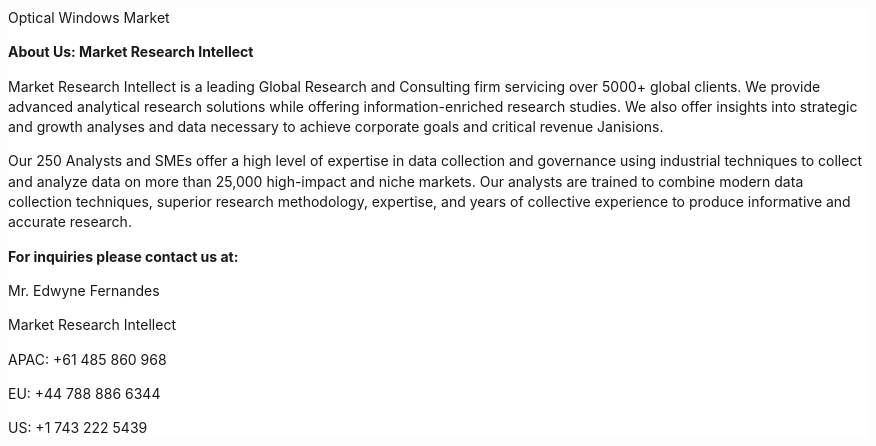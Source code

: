 Optical Windows Market</a></span></p><p><strong><span class="font-[700]">About Us: Market Research Intellect</span></strong></p><p><span class="">Market Research Intellect is a leading Global Research and Consulting firm servicing over 5000+ global clients. We provide advanced analytical research solutions while offering information-enriched research studies.&nbsp;</span>We also offer insights into strategic and growth analyses and data necessary to achieve corporate goals and critical revenue Janisions.</p><p><span class="">Our 250 Analysts and SMEs offer a high level of expertise in data collection and governance using industrial techniques to collect and analyze data on more than 25,000 high-impact and niche markets. Our analysts are trained to combine modern data collection techniques, superior research methodology, expertise, and years of collective experience to produce informative and accurate research.</span></p><p><strong>For inquiries please contact us at:</strong></p><p>Mr. Edwyne Fernandes</p><p>Market Research Intellect</p><p>APAC: +61 485 860 968</p><p>EU: +44 788 886 6344</p><p>US: +1 743 222 5439</p>
